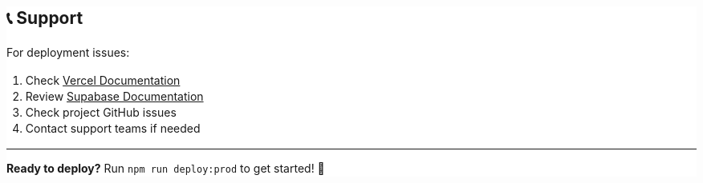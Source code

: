 ## 📞 Support

For deployment issues:
1. Check [Vercel Documentation](https://vercel.com/docs)
2. Review [Supabase Documentation](https://supabase.com/docs)
3. Check project GitHub issues
4. Contact support teams if needed

---

**Ready to deploy?** Run `npm run deploy:prod` to get started! 🚀 